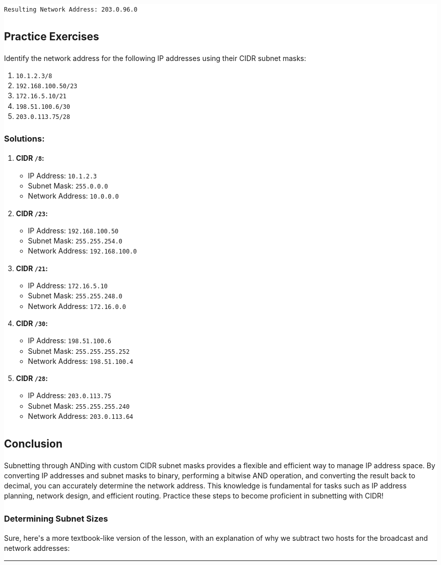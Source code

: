 ```
Resulting Network Address: 203.0.96.0
```

**Practice Exercises**
-----------------------

Identify the network address for the following IP addresses using their CIDR subnet masks:

1. `10.1.2.3/8`
2. `192.168.100.50/23`
3. `172.16.5.10/21`
4. `198.51.100.6/30`
5. `203.0.113.75/28`

### Solutions:

1. **CIDR `/8`:**
   - IP Address: `10.1.2.3`
   - Subnet Mask: `255.0.0.0`
   - Network Address: `10.0.0.0`

2. **CIDR `/23`:**
   - IP Address: `192.168.100.50`
   - Subnet Mask: `255.255.254.0`
   - Network Address: `192.168.100.0`

3. **CIDR `/21`:**
   - IP Address: `172.16.5.10`
   - Subnet Mask: `255.255.248.0`
   - Network Address: `172.16.0.0`

4. **CIDR `/30`:**
   - IP Address: `198.51.100.6`
   - Subnet Mask: `255.255.255.252`
   - Network Address: `198.51.100.4`

5. **CIDR `/28`:**
   - IP Address: `203.0.113.75`
   - Subnet Mask: `255.255.255.240`
   - Network Address: `203.0.113.64`

**Conclusion**
--------------

Subnetting through ANDing with custom CIDR subnet masks provides a flexible and efficient way to manage IP address space. By converting IP addresses and subnet masks to binary, performing a bitwise AND operation, and converting the result back to decimal, you can accurately determine the network address. This knowledge is fundamental for tasks such as IP address planning, network design, and efficient routing. Practice these steps to become proficient in subnetting with CIDR!
### Determining Subnet Sizes
Sure, here's a more textbook-like version of the lesson, with an explanation of why we subtract two hosts for the broadcast and network addresses:

---
